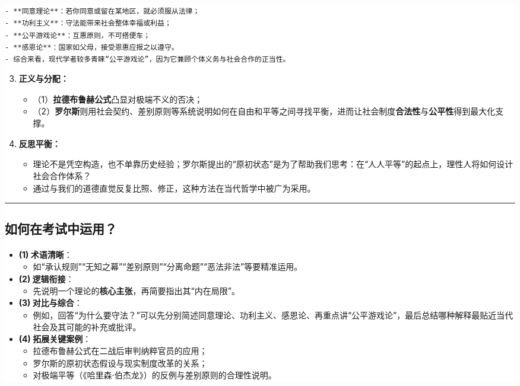     - **同意理论**：若你同意或留在某地区，就必须服从法律；
    - **功利主义**：守法能带来社会整体幸福或利益；
    - **公平游戏论**：互惠原则，不可搭便车；
    - **感恩论**：国家如父母，接受恩惠应报之以遵守。
    - 综合来看，现代学者较多青睐“公平游戏论”，因为它兼顾个体义务与社会合作的正当性。
3. **正义与分配：**
    
    - （1）**拉德布鲁赫公式**凸显对极端不义的否决；
    - （2）**罗尔斯**则用社会契约、差别原则等系统说明如何在自由和平等之间寻找平衡，进而让社会制度**合法性**与**公平性**得到最大化支撑。
4. **反思平衡：**
    
    - 理论不是凭空构造，也不单靠历史经验；罗尔斯提出的“原初状态”是为了帮助我们思考：在“人人平等”的起点上，理性人将如何设计社会合作体系？
    - 通过与我们的道德直觉反复比照、修正，这种方法在当代哲学中被广为采用。

---

## **如何在考试中运用？**

- **(1) 术语清晰**：
    - 如“承认规则”“无知之幕”“差别原则”“分离命题”“恶法非法”等要精准运用。
- **(2) 逻辑衔接**：
    - 先说明一个理论的**核心主张**，再简要指出其“内在局限”。
- **(3) 对比与综合**：
    - 例如，回答“为什么要守法？”可以先分别简述同意理论、功利主义、感恩论、再重点讲“公平游戏论”，最后总结哪种解释最贴近当代社会及其可能的补充或批评。
- **(4) 拓展关键案例**：
    - 拉德布鲁赫公式在二战后审判纳粹官员的应用；
    - 罗尔斯的原初状态假设与现实制度改革的关系；
    - 对极端平等（《哈里森·伯杰龙》）的反例与差别原则的合理性说明。